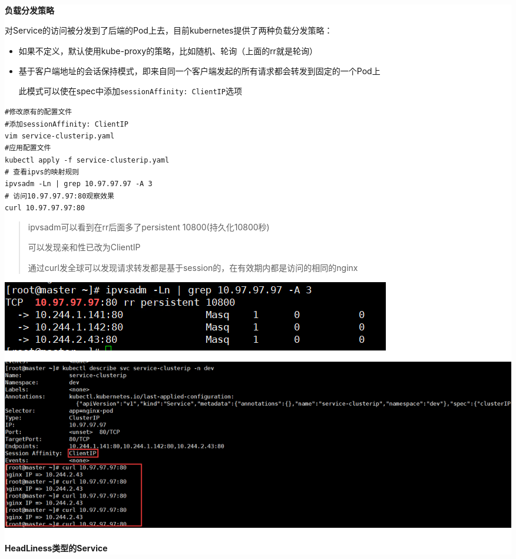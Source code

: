 **负载分发策略**

对Service的访问被分发到了后端的Pod上去，目前kubernetes提供了两种负载分发策略：

- 如果不定义，默认使用kube-proxy的策略，比如随机、轮询（上面的rr就是轮询）

- 基于客户端地址的会话保持模式，即来自同一个客户端发起的所有请求都会转发到固定的一个Pod上

  此模式可以使在spec中添加`sessionAffinity: ClientIP`选项

~~~shell
#修改原有的配置文件
#添加sessionAffinity: ClientIP
vim service-clusterip.yaml
#应用配置文件
kubectl apply -f service-clusterip.yaml
# 查看ipvs的映射规则
ipvsadm -Ln | grep 10.97.97.97 -A 3
# 访问10.97.97.97:80观察效果
curl 10.97.97.97:80
~~~

> ipvsadm可以看到在rr后面多了persistent 10800(持久化10800秒)
>
> 可以发现亲和性已改为ClientIP
>
> 通过curl发全球可以发现请求转发都是基于session的，在有效期内都是访问的相同的nginx

![image-20230708164514621](images/image-20230708164514621.png)

![image-20230708164237005](./images/image-20230708164237005-168880575857545-168880575949347.png)

#### HeadLiness类型的Service
